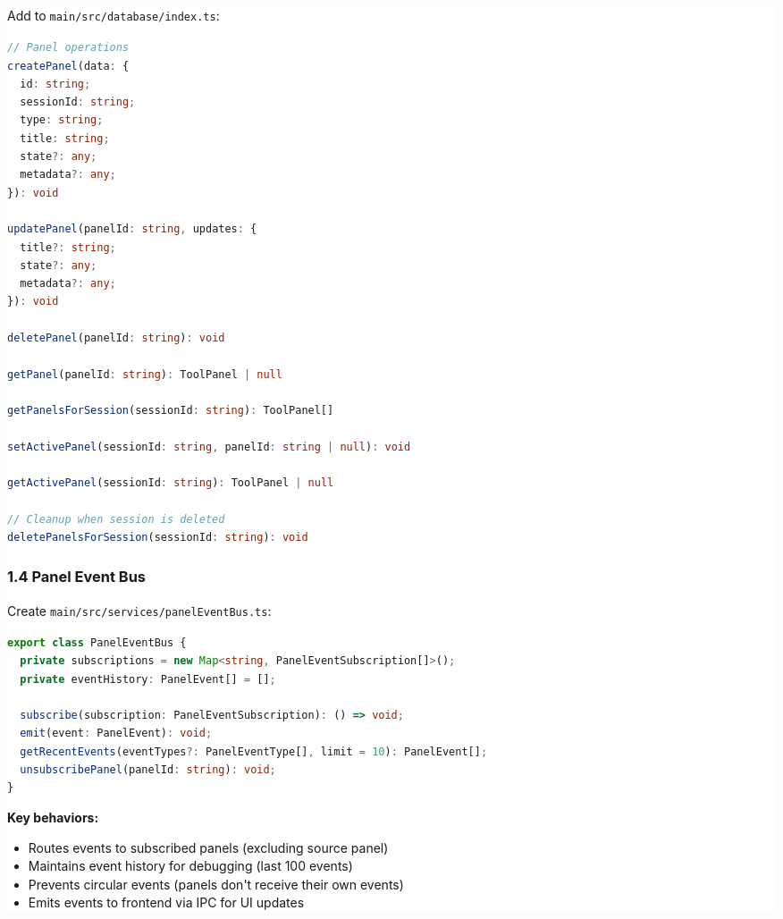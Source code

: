Add to `main/src/database/index.ts`:

```typescript
// Panel operations
createPanel(data: {
  id: string;
  sessionId: string;
  type: string;
  title: string;
  state?: any;
  metadata?: any;
}): void

updatePanel(panelId: string, updates: {
  title?: string;
  state?: any;
  metadata?: any;
}): void

deletePanel(panelId: string): void

getPanel(panelId: string): ToolPanel | null

getPanelsForSession(sessionId: string): ToolPanel[]

setActivePanel(sessionId: string, panelId: string | null): void

getActivePanel(sessionId: string): ToolPanel | null

// Cleanup when session is deleted
deletePanelsForSession(sessionId: string): void
```

### 1.4 Panel Event Bus

Create `main/src/services/panelEventBus.ts`:

```typescript
export class PanelEventBus {
  private subscriptions = new Map<string, PanelEventSubscription[]>();
  private eventHistory: PanelEvent[] = [];
  
  subscribe(subscription: PanelEventSubscription): () => void;
  emit(event: PanelEvent): void;
  getRecentEvents(eventTypes?: PanelEventType[], limit = 10): PanelEvent[];
  unsubscribePanel(panelId: string): void;
}
```

**Key behaviors:**
- Routes events to subscribed panels (excluding source panel)
- Maintains event history for debugging (last 100 events)
- Prevents circular events (panels don't receive their own events)
- Emits events to frontend via IPC for UI updates
